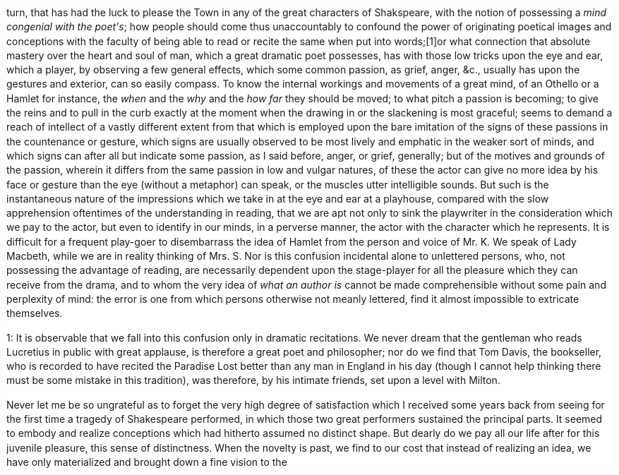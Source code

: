   turn, that has had the luck to please the Town in any of the
  great characters of Shakspeare, with the notion of possessing a
  <i>mind congenial with the poet's</i>; how people should come
  thus unaccountably to confound the power of originating poetical
  images and conceptions with the faculty of being able to read or
  recite the same when put into words;[1]or what connection that
  absolute mastery over the heart and soul of man, which a great
  dramatic poet possesses, has with those low tricks upon the eye
  and ear, which a player, by observing a few general effects,
  which some common passion, as grief, anger, &amp;c., usually has
  upon the gestures and exterior, can so easily compass. To know
  the internal workings and movements of a great mind, of an
  Othello or a Hamlet for instance, the <i>when</i> and the
  <i>why</i> and the <i>how far</i> they should be moved; to what
  pitch a passion is becoming; to give the reins and to pull in the
  curb exactly at the moment when the drawing in or the slackening
  is most graceful; seems to demand a reach of intellect of a
  vastly different extent from that which is employed upon the bare
  imitation of the signs of these passions in the countenance or
  gesture, which signs are usually observed to be most lively and
  emphatic in the weaker sort of minds, and which signs can after
  all but indicate some passion, as I said before, anger, or grief,
  generally; but of the motives and grounds of the passion, wherein
  it differs from the same passion in low and vulgar natures, of
  these the actor can give no more idea by his face or gesture than
  the eye (without a metaphor) can speak, or the muscles utter
  intelligible sounds. But such is the instantaneous nature of the
  impressions which we take in at the eye and ear at a playhouse,
  compared with the slow apprehension oftentimes of the
  understanding in reading, that we are apt not only to sink the
  playwriter in the consideration which we pay to the actor, but
  even to identify in our minds, in a perverse manner, the actor
  with the character which he represents. It is difficult for a
  frequent play-goer to disembarrass the idea of Hamlet from the
  person and voice of Mr. K. We speak of Lady Macbeth, while we are
  in reality thinking of Mrs. S. Nor is this confusion incidental
  alone to unlettered persons, who, not possessing the advantage of
  reading, are necessarily dependent upon the stage-player for all
  the pleasure which they can receive from the drama, and to whom
  the very idea of <i>what an author is</i> cannot be made
  comprehensible without some pain and perplexity of mind: the
  error is one from which persons otherwise not meanly lettered,
  find it almost impossible to extricate themselves.
</p>
<div class="footnote">
  1: It is observable that we fall into this confusion only in
  dramatic recitations. We never dream that the gentleman who reads
  Lucretius in public with great applause, is therefore a great
  poet and philosopher; nor do we find that Tom Davis, the
  bookseller, who is recorded to have recited the Paradise Lost
  better than any man in England in his day (though I cannot help
  thinking there must be some mistake in this tradition), was
  therefore, by his intimate friends, set upon a level with Milton.
</div>
<p>
  Never let me be so ungrateful as to forget the very high degree
  of satisfaction which I received some years back from seeing for
  the first time a tragedy of Shakespeare performed, in which those
  two great performers sustained the principal parts. It seemed to
  embody and realize conceptions which had hitherto assumed no
  distinct shape. But dearly do we pay all our life after for this
  juvenile pleasure, this sense of distinctness. When the novelty
  is past, we find to our cost that instead of realizing an idea,
  we have only materialized and brought down a fine vision to the